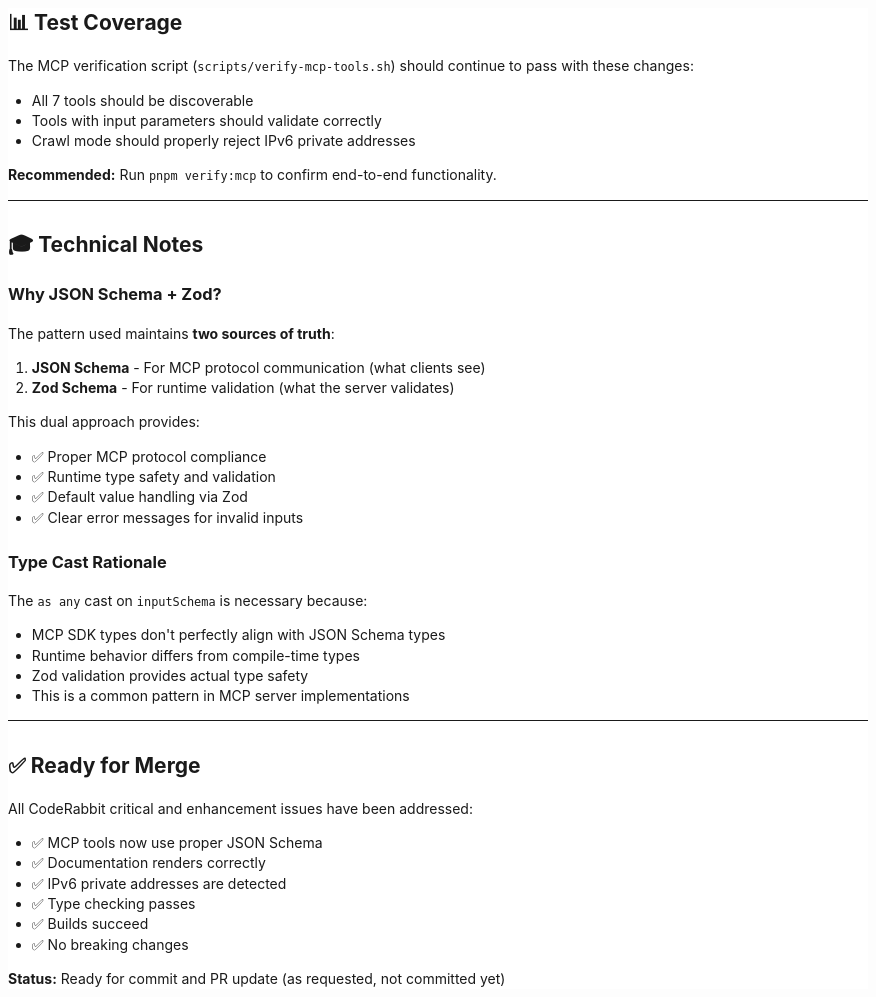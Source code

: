 
## 📊 Test Coverage

The MCP verification script (`scripts/verify-mcp-tools.sh`) should continue to pass with these changes:
- All 7 tools should be discoverable
- Tools with input parameters should validate correctly
- Crawl mode should properly reject IPv6 private addresses

**Recommended:** Run `pnpm verify:mcp` to confirm end-to-end functionality.

---

## 🎓 Technical Notes

### Why JSON Schema + Zod?
The pattern used maintains **two sources of truth**:
1. **JSON Schema** - For MCP protocol communication (what clients see)
2. **Zod Schema** - For runtime validation (what the server validates)

This dual approach provides:
- ✅ Proper MCP protocol compliance
- ✅ Runtime type safety and validation
- ✅ Default value handling via Zod
- ✅ Clear error messages for invalid inputs

### Type Cast Rationale
The `as any` cast on `inputSchema` is necessary because:
- MCP SDK types don't perfectly align with JSON Schema types
- Runtime behavior differs from compile-time types
- Zod validation provides actual type safety
- This is a common pattern in MCP server implementations

---

## ✅ Ready for Merge

All CodeRabbit critical and enhancement issues have been addressed:
- ✅ MCP tools now use proper JSON Schema
- ✅ Documentation renders correctly
- ✅ IPv6 private addresses are detected
- ✅ Type checking passes
- ✅ Builds succeed
- ✅ No breaking changes

**Status:** Ready for commit and PR update (as requested, not committed yet)
